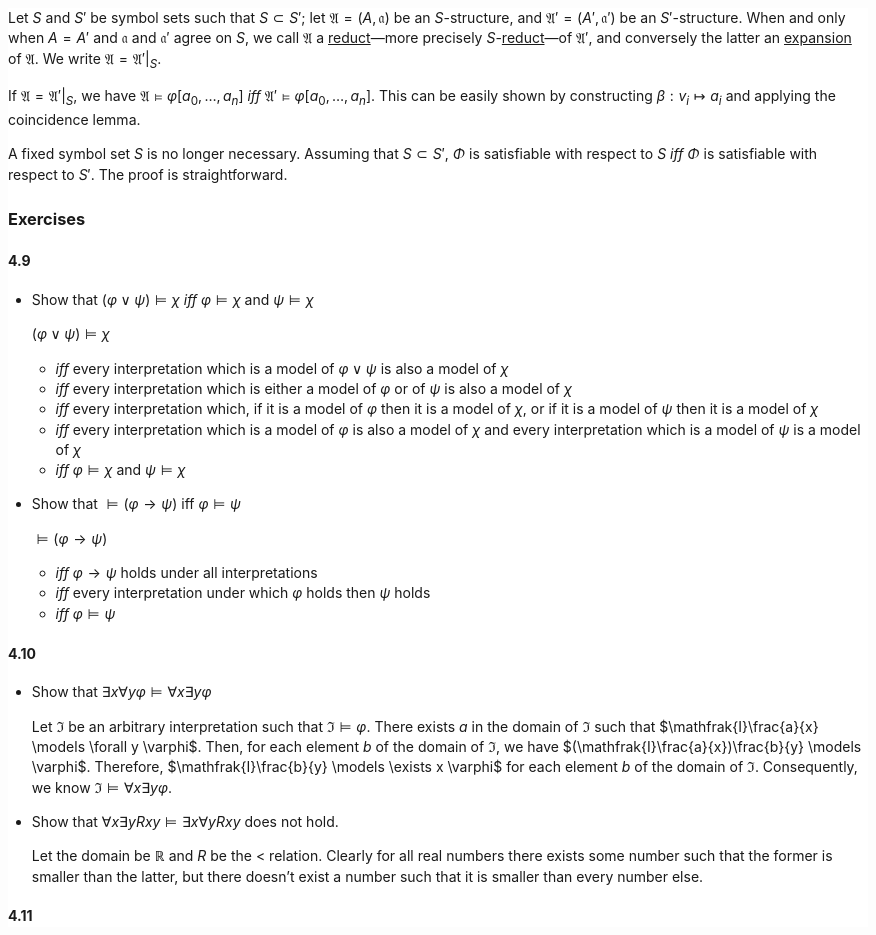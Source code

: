 Let $S$ and $S'$ be symbol sets such that $S \subset S'$; let $\mathfrak{A} = (A, \mathfrak{a})$ be an $S$-structure, and $\mathfrak{A}' = (A', \mathfrak{a}')$ be an $S'$-structure. When and only when $A = A'$ and $\mathfrak{a}$ and $\mathfrak{a}'$ agree on $S$, we call $\mathfrak{A}$ a <u>reduct</u>—more precisely $S$-<u>reduct</u>—of $\mathfrak{A}'$, and conversely the latter an <u>expansion</u> of $\mathfrak{A}$. We write $\mathfrak{A} = \mathfrak{A}'|_S$.

If $\mathfrak{A} = \mathfrak{A}'|_S$, we have $\mathfrak{A} \models \varphi[a_0, \dots, a_n]$ *iff* $\mathfrak{A}' \models \varphi[a_0, \dots, a_n]$. This can be easily shown by constructing $\beta : v_i \mapsto a_i$ and applying the coincidence lemma.

A fixed symbol set $S$ is no longer necessary. Assuming that $S \subset S'$, $\Phi$ is satisfiable with respect to $S$ _iff_ $\Phi$ is satisfiable with respect to $S'$. The proof is straightforward.

### Exercises

#### 4.9

* Show that $(\varphi \lor \psi) \models \chi$ *iff* $\varphi \models \chi$ and $\psi \models \chi$
  
  $(\varphi \lor \psi) \models \chi$
  
  * *iff* every interpretation which is a model of $\varphi \lor \psi$ is also a model of $\chi$
  * *iff* every interpretation which is either a model of $\varphi$ or of $\psi$ is also a model of $\chi$
  * *iff* every interpretation which, if it is a model of $\varphi$ then it is a model of $\chi$, or if it is a model of $\psi$ then it is a model of $\chi$
  * *iff* every interpretation which is a model of $\varphi$ is also a model of $\chi$ and every interpretation which is a model of $\psi$ is a model of $\chi$
  * *iff* $\varphi \models \chi$ and $\psi \models \chi$
  
* Show that $\models (\varphi \to \psi)$ iff $\varphi \models \psi$
  
  $\models (\varphi \to \psi)$
  
  * *iff* $\varphi \to \psi$ holds under all interpretations
  * *iff* every interpretation under which $\varphi$ holds then $\psi$ holds
  * *iff* $\varphi \models \psi$

#### 4.10

* Show that $\exists x \forall y \varphi \models \forall x \exists y \varphi$
  
  Let $\mathfrak{I}$ be an arbitrary interpretation such that $\mathfrak{I} \models \varphi$. There exists $a$ in the domain of $\mathfrak{I}$ such that $\mathfrak{I}\frac{a}{x} \models \forall y \varphi$. Then, for each element $b$ of the domain of $\mathfrak{I}$, we have $(\mathfrak{I}\frac{a}{x})\frac{b}{y} \models \varphi$. Therefore, $\mathfrak{I}\frac{b}{y} \models \exists x \varphi$ for each element $b$ of the domain of $\mathfrak{I}$. Consequently, we know $\mathfrak{I} \models \forall x \exists y \varphi$.
  
* Show that $\forall x \exists y Rxy \models \exists x \forall y Rxy$ does not hold.
  
  Let the domain be $\mathbb{R}$ and $R$ be the $<$ relation. Clearly for all real numbers there exists some number such that the former is smaller than the latter, but there doesn’t exist a number such that it is smaller than every number else.

#### 4.11
